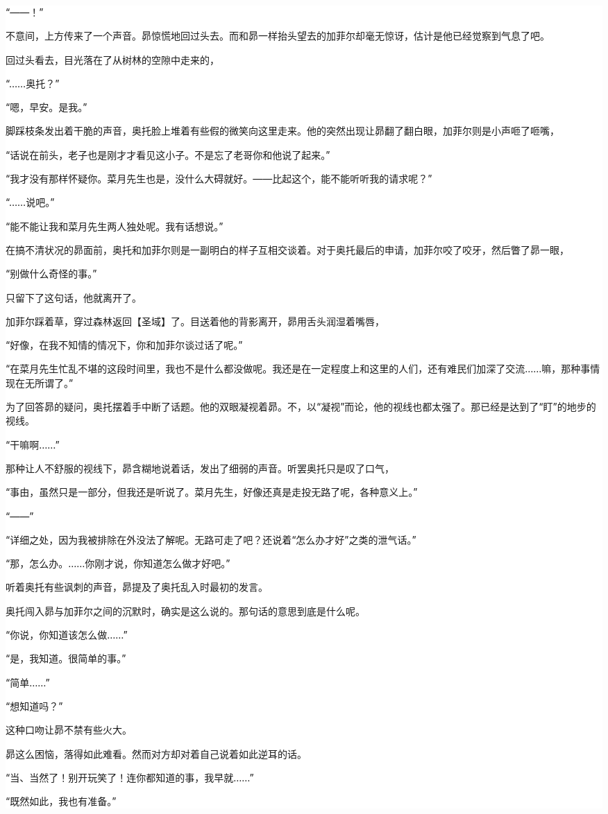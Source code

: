 “——！”

不意间，上方传来了一个声音。昴惊慌地回过头去。而和昴一样抬头望去的加菲尔却毫无惊讶，估计是他已经觉察到气息了吧。

回过头看去，目光落在了从树林的空隙中走来的，

“……奥托？”

“嗯，早安。是我。”

脚踩枝条发出着干脆的声音，奥托脸上堆着有些假的微笑向这里走来。他的突然出现让昴翻了翻白眼，加菲尔则是小声咂了咂嘴，

“话说在前头，老子也是刚才才看见这小子。不是忘了老哥你和他说了起来。”

“我才没有那样怀疑你。菜月先生也是，没什么大碍就好。——比起这个，能不能听听我的请求呢？”

“……说吧。”

“能不能让我和菜月先生两人独处呢。我有话想说。”

在搞不清状况的昴面前，奥托和加菲尔则是一副明白的样子互相交谈着。对于奥托最后的申请，加菲尔咬了咬牙，然后瞥了昴一眼，

“别做什么奇怪的事。”

只留下了这句话，他就离开了。

加菲尔踩着草，穿过森林返回【圣域】了。目送着他的背影离开，昴用舌头润湿着嘴唇，

“好像，在我不知情的情况下，你和加菲尔谈过话了呢。”

“在菜月先生忙乱不堪的这段时间里，我也不是什么都没做呢。我还是在一定程度上和这里的人们，还有难民们加深了交流……嘛，那种事情现在无所谓了。”

为了回答昴的疑问，奥托摆着手中断了话题。他的双眼凝视着昴。不，以“凝视”而论，他的视线也都太强了。那已经是达到了“盯”的地步的视线。

“干嘛啊……”

那种让人不舒服的视线下，昴含糊地说着话，发出了细弱的声音。听罢奥托只是叹了口气，

“事由，虽然只是一部分，但我还是听说了。菜月先生，好像还真是走投无路了呢，各种意义上。”

“——”

“详细之处，因为我被排除在外没法了解呢。无路可走了吧？还说着“怎么办才好”之类的泄气话。”

“那，怎么办。……你刚才说，你知道怎么做才好吧。”

听着奥托有些讽刺的声音，昴提及了奥托乱入时最初的发言。

奥托闯入昴与加菲尔之间的沉默时，确实是这么说的。那句话的意思到底是什么呢。

“你说，你知道该怎么做……”

“是，我知道。很简单的事。”

“简单……”

“想知道吗？”

这种口吻让昴不禁有些火大。

昴这么困恼，落得如此难看。然而对方却对着自己说着如此逆耳的话。

“当、当然了！别开玩笑了！连你都知道的事，我早就……”

“既然如此，我也有准备。”
